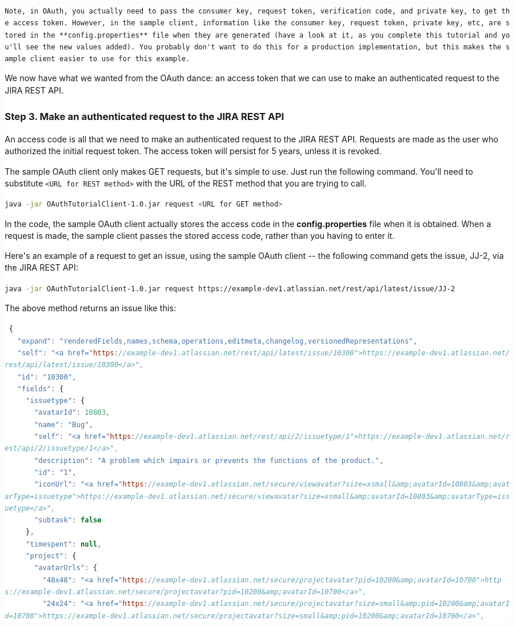    Note, in OAuth, you actually need to pass the consumer key, request token, verification code, and private key, to get the access token. However, in the sample client, information like the consumer key, request token, private key, etc, are stored in the **config.properties** file when they are generated (have a look at it, as you complete this tutorial and you'll see the new values added). You probably don't want to do this for a production implementation, but this makes the sample client easier to use for this example.

We now have what we wanted from the OAuth dance: an access token that we can use to make an authenticated request to the JIRA REST API.

### Step 3. Make an authenticated request to the JIRA REST API

An access code is all that we need to make an authenticated request to the JIRA REST API. Requests are made as the user who authorized the initial request token. The access token will persist for 5 years, unless it is revoked.

The sample OAuth client only makes GET requests, but it's simple to use. Just run the following command. You'll need to substitute `<URL for REST method>` with the URL of the REST method that you are trying to call.

``` bash
java -jar OAuthTutorialClient-1.0.jar request <URL for GET method>
```

In the code, the sample OAuth client actually stores the access code in the **config.properties** file when it is obtained. When a request is made, the sample client passes the stored access code, rather than you having to enter it.

Here's an example of a request to get an issue, using the sample OAuth client -- the following command gets the issue, JJ-2, via the JIRA REST API:

``` bash
java -jar OAuthTutorialClient-1.0.jar request https://example-dev1.atlassian.net/rest/api/latest/issue/JJ-2
```

The above method returns an issue like this:

``` javascript
 {
   "expand": "renderedFields,names,schema,operations,editmeta,changelog,versionedRepresentations",
   "self": "<a href="https://example-dev1.atlassian.net/rest/api/latest/issue/10300">https://example-dev1.atlassian.net/rest/api/latest/issue/10300</a>",
   "id": "10300",
   "fields": {
     "issuetype": {
       "avatarId": 10803,
       "name": "Bug",
       "self": "<a href="https://example-dev1.atlassian.net/rest/api/2/issuetype/1">https://example-dev1.atlassian.net/rest/api/2/issuetype/1</a>",
       "description": "A problem which impairs or prevents the functions of the product.",
       "id": "1",
       "iconUrl": "<a href="https://example-dev1.atlassian.net/secure/viewavatar?size=xsmall&amp;avatarId=10803&amp;avatarType=issuetype">https://example-dev1.atlassian.net/secure/viewavatar?size=xsmall&amp;avatarId=10803&amp;avatarType=issuetype</a>",
       "subtask": false
     },
     "timespent": null,
     "project": {
       "avatarUrls": {
         "48x48": "<a href="https://example-dev1.atlassian.net/secure/projectavatar?pid=10200&amp;avatarId=10700">https://example-dev1.atlassian.net/secure/projectavatar?pid=10200&amp;avatarId=10700</a>",
         "24x24": "<a href="https://example-dev1.atlassian.net/secure/projectavatar?size=small&amp;pid=10200&amp;avatarId=10700">https://example-dev1.atlassian.net/secure/projectavatar?size=small&amp;pid=10200&amp;avatarId=10700</a>",
```